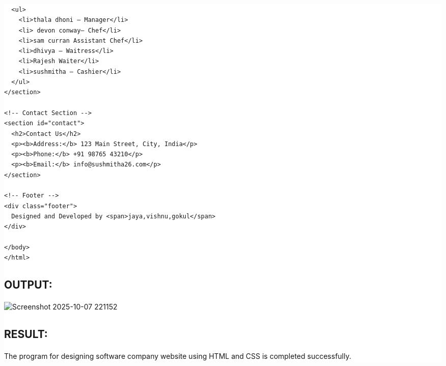```
  <ul>
    <li>thala dhoni – Manager</li>
    <li> devon conway– Chef</li>
    <li>sam curran Assistant Chef</li>
    <li>dhivya – Waitress</li>
    <li>Rajesh Waiter</li>
    <li>sushmitha – Cashier</li>
  </ul>
</section>

<!-- Contact Section -->
<section id="contact">
  <h2>Contact Us</h2>
  <p><b>Address:</b> 123 Main Street, City, India</p>
  <p><b>Phone:</b> ‪+91 98765 43210‬</p>
  <p><b>Email:</b> info@sushmitha26.com</p>
</section>

<!-- Footer -->
<div class="footer">
  Designed and Developed by <span>jaya,vishnu,gokul</span>
</div>

</body>
</html>
```



## OUTPUT:




<img width="1142" height="545" alt="Screenshot 2025-10-07 221152" src="https://github.com/user-attachments/assets/d537dd4d-d8ee-4d5d-ae99-f0d55fc121d2" />




## RESULT:
The program for designing software company website using HTML and CSS is completed successfully.

